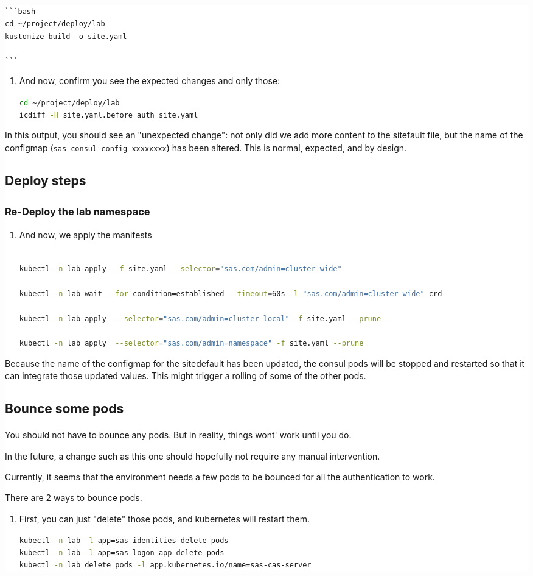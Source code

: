     ```bash
    cd ~/project/deploy/lab
    kustomize build -o site.yaml

    ```

1. And now, confirm you see the expected changes and only those:

    ```sh
    cd ~/project/deploy/lab
    icdiff -H site.yaml.before_auth site.yaml

    ```

In this output, you should see an "unexpected change": not only did we add more content to the sitefault file, but the name of the configmap (`sas-consul-config-xxxxxxxx`) has been altered. This is normal, expected, and by design.

## Deploy steps

### Re-Deploy the lab namespace

1. And now, we apply the manifests

    ```bash

    kubectl -n lab apply  -f site.yaml --selector="sas.com/admin=cluster-wide"

    kubectl -n lab wait --for condition=established --timeout=60s -l "sas.com/admin=cluster-wide" crd

    kubectl -n lab apply  --selector="sas.com/admin=cluster-local" -f site.yaml --prune

    kubectl -n lab apply  --selector="sas.com/admin=namespace" -f site.yaml --prune

    ```

Because the name of the configmap for the sitedefault has been updated, the consul pods will be stopped and restarted so that it can integrate those updated values. This might trigger a rolling of some of the other pods.

## Bounce some pods

You should not have to bounce any pods. But in reality, things wont' work until you do.

In the future, a change such as this one should hopefully not require any manual intervention.

Currently, it seems that the environment needs a few pods to be bounced for all the authentication to work.

There are 2 ways to bounce pods.

1. First, you can just "delete" those pods, and kubernetes will restart them.

    ```sh
    kubectl -n lab -l app=sas-identities delete pods
    kubectl -n lab -l app=sas-logon-app delete pods
    kubectl -n lab delete pods -l app.kubernetes.io/name=sas-cas-server
    ```
